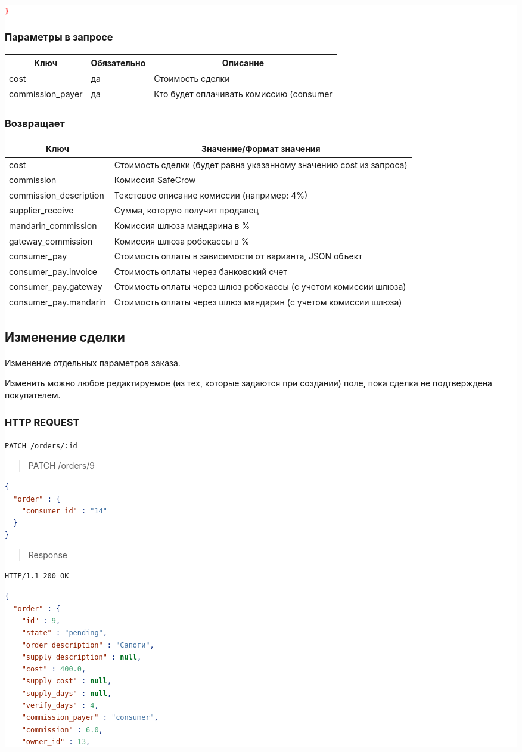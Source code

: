```json
}
```

### Параметры в запросе

Ключ | Обязательно | Описание
--------- | ------- | -----------
cost | да | Стоимость сделки
commission_payer | да |	Кто будет оплачивать комиссию (consumer|supplier|50/50)

### Возвращает

Ключ | Значение/Формат значения
--------- | -----------
cost |	Стоимость сделки (будет равна указанному значению cost из запроса)
commission | Комиссия SafeCrow
commission_description |	Текстовое описание комиссии (например: 4%)
supplier_receive |	Сумма, которую получит продавец
mandarin_commission |	Комиссия шлюза мандарина в %
gateway_commission |	Комиссия шлюза робокассы в %
consumer_pay | Стоимость оплаты в зависимости от варианта, JSON объект
consumer_pay.invoice |	Стоимость оплаты через банковский счет
consumer_pay.gateway |	Стоимость оплаты через шлюз робокассы (с учетом комиссии шлюза)
consumer_pay.mandarin |	Стоимость оплаты через шлюз мандарин (с учетом комиссии шлюза)

## Изменение сделки

Изменение отдельных параметров заказа.

<aside class="notice">
Изменить можно любое редактируемое (из тех, которые задаются при создании) поле, пока сделка не подтверждена покупателем.
</aside>

### HTTP REQUEST

`PATCH /orders/:id`

> PATCH /orders/9

```json
{
  "order" : {
    "consumer_id" : "14"
  }
}
````

> Response

```http
HTTP/1.1 200 OK
```
```json
{
  "order" : {
    "id" : 9,
    "state" : "pending",
    "order_description" : "Сапоги",
    "supply_description" : null,
    "cost" : 400.0,
    "supply_cost" : null,
    "supply_days" : null,
    "verify_days" : 4,
    "commission_payer" : "consumer",
    "commission" : 6.0,
    "owner_id" : 13,
```